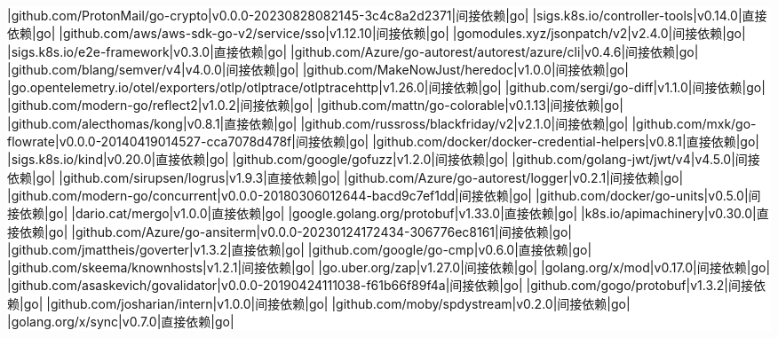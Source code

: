 |github.com/ProtonMail/go-crypto|v0.0.0-20230828082145-3c4c8a2d2371|间接依赖|go|
|sigs.k8s.io/controller-tools|v0.14.0|直接依赖|go|
|github.com/aws/aws-sdk-go-v2/service/sso|v1.12.10|间接依赖|go|
|gomodules.xyz/jsonpatch/v2|v2.4.0|间接依赖|go|
|sigs.k8s.io/e2e-framework|v0.3.0|直接依赖|go|
|github.com/Azure/go-autorest/autorest/azure/cli|v0.4.6|间接依赖|go|
|github.com/blang/semver/v4|v4.0.0|间接依赖|go|
|github.com/MakeNowJust/heredoc|v1.0.0|间接依赖|go|
|go.opentelemetry.io/otel/exporters/otlp/otlptrace/otlptracehttp|v1.26.0|间接依赖|go|
|github.com/sergi/go-diff|v1.1.0|间接依赖|go|
|github.com/modern-go/reflect2|v1.0.2|间接依赖|go|
|github.com/mattn/go-colorable|v0.1.13|间接依赖|go|
|github.com/alecthomas/kong|v0.8.1|直接依赖|go|
|github.com/russross/blackfriday/v2|v2.1.0|间接依赖|go|
|github.com/mxk/go-flowrate|v0.0.0-20140419014527-cca7078d478f|间接依赖|go|
|github.com/docker/docker-credential-helpers|v0.8.1|直接依赖|go|
|sigs.k8s.io/kind|v0.20.0|直接依赖|go|
|github.com/google/gofuzz|v1.2.0|间接依赖|go|
|github.com/golang-jwt/jwt/v4|v4.5.0|间接依赖|go|
|github.com/sirupsen/logrus|v1.9.3|直接依赖|go|
|github.com/Azure/go-autorest/logger|v0.2.1|间接依赖|go|
|github.com/modern-go/concurrent|v0.0.0-20180306012644-bacd9c7ef1dd|间接依赖|go|
|github.com/docker/go-units|v0.5.0|间接依赖|go|
|dario.cat/mergo|v1.0.0|直接依赖|go|
|google.golang.org/protobuf|v1.33.0|直接依赖|go|
|k8s.io/apimachinery|v0.30.0|直接依赖|go|
|github.com/Azure/go-ansiterm|v0.0.0-20230124172434-306776ec8161|间接依赖|go|
|github.com/jmattheis/goverter|v1.3.2|直接依赖|go|
|github.com/google/go-cmp|v0.6.0|直接依赖|go|
|github.com/skeema/knownhosts|v1.2.1|间接依赖|go|
|go.uber.org/zap|v1.27.0|间接依赖|go|
|golang.org/x/mod|v0.17.0|间接依赖|go|
|github.com/asaskevich/govalidator|v0.0.0-20190424111038-f61b66f89f4a|间接依赖|go|
|github.com/gogo/protobuf|v1.3.2|间接依赖|go|
|github.com/josharian/intern|v1.0.0|间接依赖|go|
|github.com/moby/spdystream|v0.2.0|间接依赖|go|
|golang.org/x/sync|v0.7.0|直接依赖|go|